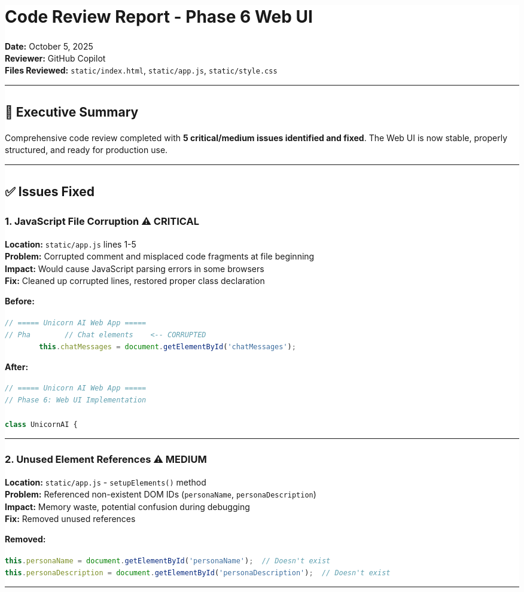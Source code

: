 # Code Review Report - Phase 6 Web UI
**Date:** October 5, 2025  
**Reviewer:** GitHub Copilot  
**Files Reviewed:** `static/index.html`, `static/app.js`, `static/style.css`

---

## 🎯 Executive Summary

Comprehensive code review completed with **5 critical/medium issues identified and fixed**. The Web UI is now stable, properly structured, and ready for production use.

---

## ✅ Issues Fixed

### 1. **JavaScript File Corruption** ⚠️ CRITICAL
**Location:** `static/app.js` lines 1-5  
**Problem:** Corrupted comment and misplaced code fragments at file beginning  
**Impact:** Would cause JavaScript parsing errors in some browsers  
**Fix:** Cleaned up corrupted lines, restored proper class declaration

**Before:**
```javascript
// ===== Unicorn AI Web App =====
// Pha        // Chat elements    <-- CORRUPTED
        this.chatMessages = document.getElementById('chatMessages');
```

**After:**
```javascript
// ===== Unicorn AI Web App =====
// Phase 6: Web UI Implementation

class UnicornAI {
```

---

### 2. **Unused Element References** ⚠️ MEDIUM
**Location:** `static/app.js` - `setupElements()` method  
**Problem:** Referenced non-existent DOM IDs (`personaName`, `personaDescription`)  
**Impact:** Memory waste, potential confusion during debugging  
**Fix:** Removed unused references

**Removed:**
```javascript
this.personaName = document.getElementById('personaName');  // Doesn't exist
this.personaDescription = document.getElementById('personaDescription');  // Doesn't exist
```

---
